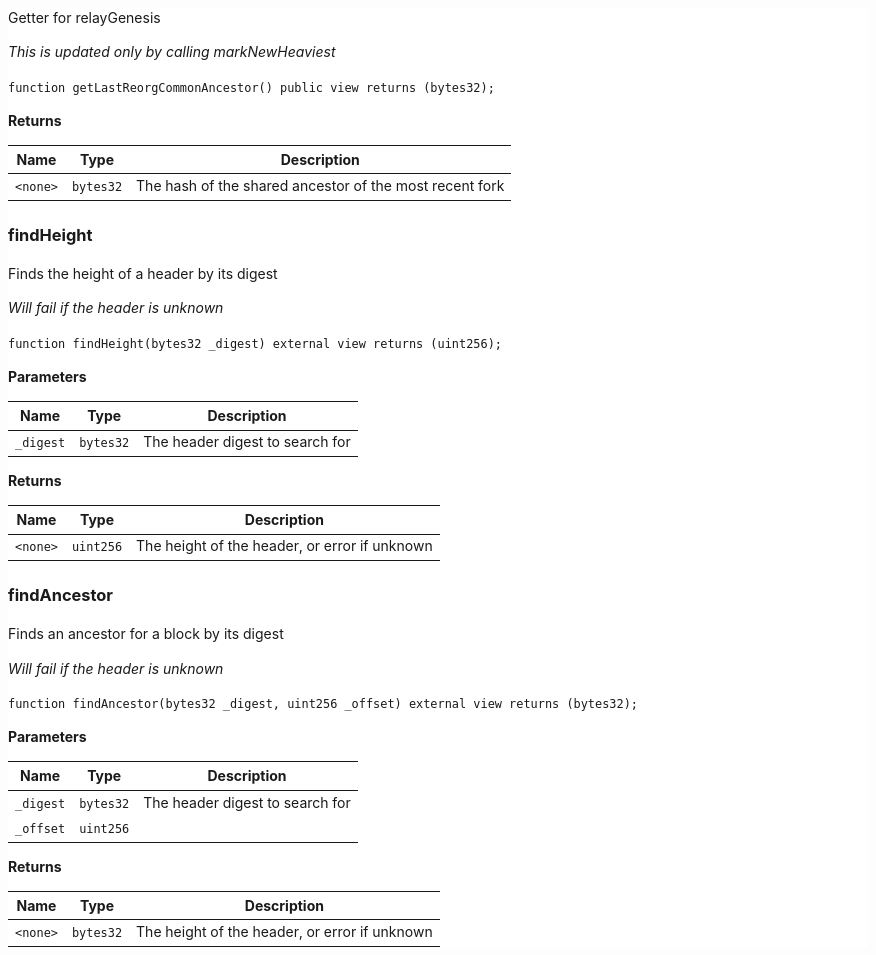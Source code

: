 Getter for relayGenesis

*This is updated only by calling markNewHeaviest*


```solidity
function getLastReorgCommonAncestor() public view returns (bytes32);
```
**Returns**

|Name|Type|Description|
|----|----|-----------|
|`<none>`|`bytes32`|The hash of the shared ancestor of the most recent fork|


### findHeight

Finds the height of a header by its digest

*Will fail if the header is unknown*


```solidity
function findHeight(bytes32 _digest) external view returns (uint256);
```
**Parameters**

|Name|Type|Description|
|----|----|-----------|
|`_digest`|`bytes32`| The header digest to search for|

**Returns**

|Name|Type|Description|
|----|----|-----------|
|`<none>`|`uint256`|The height of the header, or error if unknown|


### findAncestor

Finds an ancestor for a block by its digest

*Will fail if the header is unknown*


```solidity
function findAncestor(bytes32 _digest, uint256 _offset) external view returns (bytes32);
```
**Parameters**

|Name|Type|Description|
|----|----|-----------|
|`_digest`|`bytes32`| The header digest to search for|
|`_offset`|`uint256`||

**Returns**

|Name|Type|Description|
|----|----|-----------|
|`<none>`|`bytes32`|The height of the header, or error if unknown|
